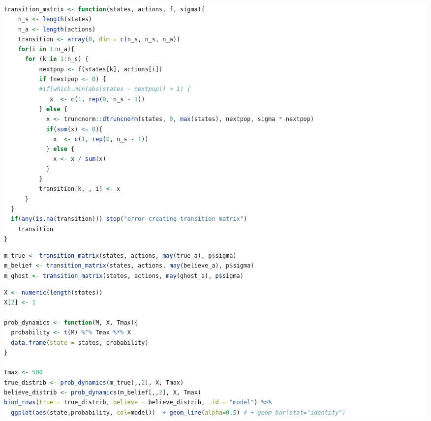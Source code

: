 ``` r
transition_matrix <- function(states, actions, f, sigma){
    n_s <- length(states)
    n_a <- length(actions)
    transition <- array(0, dim = c(n_s, n_s, n_a))
    for(i in 1:n_a){
      for (k in 1:n_s) {
          nextpop <- f(states[k], actions[i])
          if (nextpop <= 0) {
          #if(which.min(abs(states - nextpop)) > 1) {
             x  <- c(1, rep(0, n_s - 1))
          } else {
            x <- truncnorm::dtruncnorm(states, 0, max(states), nextpop, sigma * nextpop)
            if(sum(x) <= 0){ 
              x  <- c(1, rep(0, n_s - 1))
            } else {
              x <- x / sum(x)
            }
          }
          transition[k, , i] <- x
      }
  }
  if(any(is.na(transition))) stop("error creating transition matrix")
    transition
}
```

``` r
m_true <- transition_matrix(states, actions, may(true_a), p$sigma)
m_belief <- transition_matrix(states, actions, may(believe_a), p$sigma)
m_ghost <- transition_matrix(states, actions, may(ghost_a), p$sigma)
```

``` r
X <- numeric(length(states))
X[2] <- 1

prob_dynamics <- function(M, X, Tmax){
  probability <- t(M) %^% Tmax %*% X 
  data.frame(state = states, probability)
}
  
Tmax <- 500
true_distrib <- prob_dynamics(m_true[,,2], X, Tmax)
believe_distrib <- prob_dynamics(m_belief[,,2], X, Tmax)
bind_rows(true = true_distrib, believe = believe_distrib, .id = "model") %>% 
  ggplot(aes(state,probability, col=model))  + geom_line(alpha=0.5) # + geom_bar(stat="identity")
```
